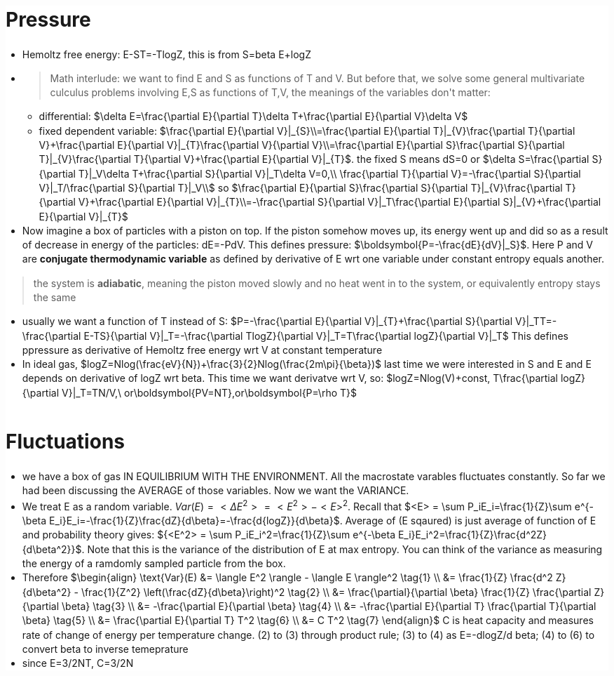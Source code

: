 # Pressure
- Hemoltz free energy: E-ST=-TlogZ, this is from S=beta E+logZ
- > Math interlude: we want to find E and S as functions of T and V. But before that, we solve some general multivariate culculus problems involving E,S as functions of T,V, the meanings of the variables don't matter:
    - differential: $\delta E=\frac{\partial E}{\partial T}\delta T+\frac{\partial E}{\partial V}\delta V$
    - fixed dependent variable: $\frac{\partial E}{\partial V}|_{S}\\=\frac{\partial E}{\partial T}|_{V}\frac{\partial T}{\partial V}+\frac{\partial E}{\partial V}|_{T}\frac{\partial V}{\partial V}\\=\frac{\partial E}{\partial S}\frac{\partial S}{\partial T}|_{V}\frac{\partial T}{\partial V}+\frac{\partial E}{\partial V}|_{T}$.  the fixed S means dS=0 or $\delta S=\frac{\partial S}{\partial T}|_V\delta T+\frac{\partial S}{\partial V}|_T\delta V=0,\\ \frac{\partial T}{\partial V}=-\frac{\partial S}{\partial V}|_T/\frac{\partial S}{\partial T}|_V\\$ so $\frac{\partial E}{\partial S}\frac{\partial S}{\partial T}|_{V}\frac{\partial T}{\partial V}+\frac{\partial E}{\partial V}|_{T}\\=-\frac{\partial S}{\partial V}|_T\frac{\partial E}{\partial S}|_{V}+\frac{\partial E}{\partial V}|_{T}$
- Now imagine a box of particles with a piston on top. If the piston somehow moves up, its energy went up and did so as a result of decrease in energy of the particles: dE=-PdV. This defines pressure: $\boldsymbol{P=-\frac{dE}{dV}|_S}$. Here P and V are **conjugate thermodynamic variable** as defined by derivative of E wrt one variable under constant entropy equals another.
> the system is **adiabatic**, meaning the piston moved slowly and no heat went in to the system, or equivalently entropy stays the same
- usually we want a function of T instead of S: $P=-\frac{\partial E}{\partial V}|_{T}+\frac{\partial S}{\partial V}|_TT=-\frac{\partial E-TS}{\partial V}|_T=-\frac{\partial TlogZ}{\partial V}|_T=T\frac{\partial logZ}{\partial V}|_T$ This defines ppressure as derivative of Hemoltz free energy wrt V at constant temperature
- In ideal gas, $logZ=Nlog(\frac{eV}{N})+\frac{3}{2}Nlog(\frac{2m\pi}{\beta})$ last time we were interested in S and E and E depends on derivative of logZ wrt beta. This time we want derivatve wrt V, so: $logZ=Nlog(V)+const, T\frac{\partial logZ}{\partial V}|_T=TN/V,\ or\boldsymbol{PV=NT},or\boldsymbol{P=\rho T}$

# Fluctuations
- we have a box of gas IN EQUILIBRIUM WITH THE ENVIRONMENT. All the macrostate varables fluctuates constantly. So far we had been discussing the AVERAGE of those variables. Now we want the VARIANCE.
- We treat E as a random variable. $Var(E)=<\Delta E^2>=<E^2>-<E>^2$. Recall that $<E> = \sum P_iE_i=\frac{1}{Z}\sum e^{-\beta E_i}E_i=-\frac{1}{Z}\frac{dZ}{d\beta}=-\frac{d{logZ}}{d\beta}$. Average of (E sqaured) is just average of function of E and probability theory gives: ${<E^2> = \sum P_iE_i^2=\frac{1}{Z}\sum e^{-\beta E_i}E_i^2=\frac{1}{Z}\frac{d^2Z}{d\beta^2}}$. Note that this is the variance of the distribution of E at max entropy. You can think of the variance as measuring the energy of a ramdomly sampled particle from the box. 
- Therefore 
$\begin{align}
\text{Var}(E) &= \langle E^2 \rangle - \langle E \rangle^2 \tag{1} \\ 
&= \frac{1}{Z} \frac{d^2 Z}{d\beta^2} - \frac{1}{Z^2} \left(\frac{dZ}{d\beta}\right)^2 \tag{2} \\
&= \frac{\partial}{\partial \beta} \frac{1}{Z} \frac{\partial Z}{\partial \beta} \tag{3} \\
&= -\frac{\partial E}{\partial \beta} \tag{4} \\
&= -\frac{\partial E}{\partial T} \frac{\partial T}{\partial \beta} \tag{5} \\
&= \frac{\partial E}{\partial T} T^2 \tag{6} \\
&= C T^2 \tag{7}
\end{align}$ C is heat capacity and measures rate of change of energy per temperature change. (2) to (3) through product rule; (3) to (4) as E=-dlogZ/d beta; (4) to (6) to convert beta to inverse temeprature
- since E=3/2NT, C=3/2N
